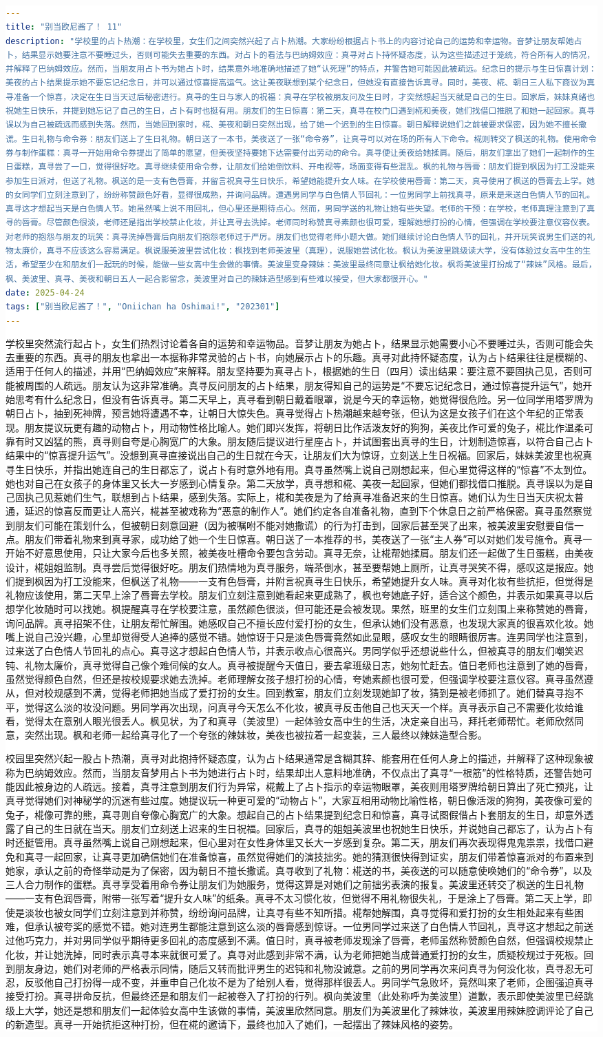 ```yaml
---
title: "别当欧尼酱了！ 11"
description: "学校里的占卜热潮：在学校里，女生们之间突然兴起了占卜热潮。大家纷纷根据占卜书上的内容讨论自己的运势和幸运物。音梦让朋友帮她占卜，结果显示她要注意不要睡过头，否则可能失去重要的东西。对占卜的看法与巴纳姆效应：真寻对占卜持怀疑态度，认为这些描述过于笼统，符合所有人的情况，并解释了巴纳姆效应。然而，当朋友用占卜书为她占卜时，结果意外地准确地描述了她“认死理”的特点，并警告她可能因此被疏远。纪念日的提示与生日惊喜计划：美夜的占卜结果提示她不要忘记纪念日，并可以通过惊喜提高运气。这让美夜联想到某个纪念日，但她没有直接告诉真寻。同时，美夜、椛、朝日三人私下商议为真寻准备一个惊喜，决定在生日当天过后秘密进行。真寻的生日与家人的祝福：真寻在学校被朋友问及生日时，才突然想起当天就是自己的生日。回家后，妹妹真绪也祝她生日快乐，并提到她忘记了自己的生日，占卜有时也挺有用。朋友们的生日惊喜：第二天，真寻在校门口遇到椛和美夜，她们找借口推脱了和她一起回家。真寻误以为自己被疏远而感到失落。然而，当她回到家时，椛、美夜和朝日突然出现，给了她一个迟到的生日惊喜。朝日解释说她们之前被要求保密，因为她不擅长撒谎。生日礼物与命令券：朋友们送上了生日礼物。朝日送了一本书，美夜送了一张“命令券”，让真寻可以对在场的所有人下命令。椛则转交了枫送的礼物。使用命令券与制作蛋糕：真寻一开始用命令券提出了简单的愿望，但美夜坚持要她下达需要付出劳动的命令。真寻便让美夜给她揉肩。随后，朋友们拿出了她们一起制作的生日蛋糕，真寻尝了一口，觉得很好吃。真寻继续使用命令券，让朋友们给她倒饮料、开电视等，场面变得有些混乱。枫的礼物与唇膏：朋友们提到枫因为打工没能来参加生日派对，但送了礼物。枫送的是一支有色唇膏，并留言祝真寻生日快乐，希望她能提升女人味。在学校使用唇膏：第二天，真寻使用了枫送的唇膏去上学。她的女同学们立刻注意到了，纷纷称赞颜色好看，显得很成熟，并询问品牌。遭遇男同学与白色情人节回礼：一位男同学上前找真寻，原来是来送白色情人节的回礼。真寻这才想起当天是白色情人节。她虽然嘴上说不用回礼，但心里还是期待点心。然而，男同学送的礼物让她有些失望。老师的干预：在学校，老师真理注意到了真寻的唇膏。尽管颜色很淡，老师还是指出学校禁止化妆，并让真寻去洗掉。老师同时称赞真寻素颜也很可爱，理解她想打扮的心情，但强调在学校要注意仪容仪表。对老师的抱怨与朋友的玩笑：真寻洗掉唇膏后向朋友们抱怨老师过于严厉。朋友们也觉得老师小题大做。她们继续讨论白色情人节的回礼，并开玩笑说男生们送的礼物太廉价，真寻不应该这么容易满足。枫说服美波里尝试化妆：枫找到老师美波里（真理），说服她尝试化妆。枫认为美波里跳级读大学，没有体验过女高中生的生活，希望至少在和朋友们一起玩的时候，能做一些女高中生会做的事情。美波里变身辣妹：美波里最终同意让枫给她化妆。枫将美波里打扮成了“辣妹”风格。最后，枫、美波里、真寻、美夜和朝日五人一起合影留念，美波里对自己的辣妹造型感到有些难以接受，但大家都很开心。"
date: 2025-04-24
tags: ["别当欧尼酱了！", "Oniichan ha Oshimai!", "202301"]
---
```


学校里突然流行起占卜，女生们热烈讨论着各自的运势和幸运物品。音梦让朋友为她占卜，结果显示她需要小心不要睡过头，否则可能会失去重要的东西。真寻的朋友也拿出一本据称非常灵验的占卜书，向她展示占卜的乐趣。真寻对此持怀疑态度，认为占卜结果往往是模糊的、适用于任何人的描述，并用“巴纳姆效应”来解释。朋友坚持要为真寻占卜，根据她的生日（四月）读出结果：要注意不要固执己见，否则可能被周围的人疏远。朋友认为这非常准确。真寻反问朋友的占卜结果，朋友得知自己的运势是“不要忘记纪念日，通过惊喜提升运气”，她开始思考有什么纪念日，但没有告诉真寻。第二天早上，真寻看到朝日戴着眼罩，说是今天的幸运物，她觉得很危险。另一位同学用塔罗牌为朝日占卜，抽到死神牌，预言她将遭遇不幸，让朝日大惊失色。真寻觉得占卜热潮越来越夸张，但认为这是女孩子们在这个年纪的正常表现。朋友提议玩更有趣的动物占卜，用动物性格比喻人。她们即兴发挥，将朝日比作活泼友好的狗狗，美夜比作可爱的兔子，椛比作温柔可靠有时又凶猛的熊，真寻则自夸是心胸宽广的大象。朋友随后提议进行星座占卜，并试图套出真寻的生日，计划制造惊喜，以符合自己占卜结果中的“惊喜提升运气”。没想到真寻直接说出自己的生日就在今天，让朋友们大为惊讶，立刻送上生日祝福。回家后，妹妹美波里也祝真寻生日快乐，并指出她连自己的生日都忘了，说占卜有时意外地有用。真寻虽然嘴上说自己刚想起来，但心里觉得这样的“惊喜”不太到位。她也对自己在女孩子的身体里又长大一岁感到心情复杂。第二天放学，真寻想和椛、美夜一起回家，但她们都找借口推脱。真寻误以为是自己固执己见惹她们生气，联想到占卜结果，感到失落。实际上，椛和美夜是为了给真寻准备迟来的生日惊喜。她们认为生日当天庆祝太普通，延迟的惊喜反而更让人高兴，椛甚至被戏称为“恶意的制作人”。她们约定各自准备礼物，直到下个休息日之前严格保密。真寻虽然察觉到朋友们可能在策划什么，但被朝日刻意回避（因为被嘱咐不能对她撒谎）的行为打击到，回家后甚至哭了出来，被美波里安慰要自信一点。朋友们带着礼物来到真寻家，成功给了她一个生日惊喜。朝日送了一本推荐的书，美夜送了一张“主人券”可以对她们发号施令。真寻一开始不好意思使用，只让大家今后也多关照，被美夜吐槽命令要包含劳动。真寻无奈，让椛帮她揉肩。朋友们还一起做了生日蛋糕，由美夜设计，椛姐姐监制。真寻尝后觉得很好吃。朋友们热情地为真寻服务，端茶倒水，甚至要帮她上厕所，让真寻哭笑不得，感叹这是报应。她们提到枫因为打工没能来，但枫送了礼物——一支有色唇膏，并附言祝真寻生日快乐，希望她提升女人味。真寻对化妆有些抗拒，但觉得是礼物应该使用，第二天早上涂了唇膏去学校。朋友们立刻注意到她看起来更成熟了，枫也夸她底子好，适合这个颜色，并表示如果真寻以后想学化妆随时可以找她。枫提醒真寻在学校要注意，虽然颜色很淡，但可能还是会被发现。果然，班里的女生们立刻围上来称赞她的唇膏，询问品牌。真寻招架不住，让朋友帮忙解围。她感叹自己不擅长应付爱打扮的女生，但承认她们没有恶意，也发现大家真的很喜欢化妆。她嘴上说自己没兴趣，心里却觉得受人追捧的感觉不错。她惊讶于只是淡色唇膏竟然如此显眼，感叹女生的眼睛很厉害。连男同学也注意到，过来送了白色情人节回礼的点心。真寻这才想起白色情人节，并表示收点心很高兴。男同学似乎还想说些什么，但被真寻的朋友们嘲笑迟钝、礼物太廉价，真寻觉得自己像个难伺候的女人。真寻被提醒今天值日，要去拿班级日志，她匆忙赶去。值日老师也注意到了她的唇膏，虽然觉得颜色自然，但还是按校规要求她去洗掉。老师理解女孩子想打扮的心情，夸她素颜也很可爱，但强调学校要注意仪容。真寻虽然遵从，但对校规感到不满，觉得老师把她当成了爱打扮的女生。回到教室，朋友们立刻发现她卸了妆，猜到是被老师抓了。她们替真寻抱不平，觉得这么淡的妆没问题。男同学再次出现，问真寻今天怎么不化妆，被真寻反击他自己也天天一个样。真寻表示自己不需要化妆给谁看，觉得太在意别人眼光很丢人。枫见状，为了和真寻（美波里）一起体验女高中生的生活，决定亲自出马，拜托老师帮忙。老师欣然同意，突然出现。枫和老师一起给真寻化了一个夸张的辣妹妆，美夜也被拉着一起变装，三人最终以辣妹造型合影。

校园里突然兴起一股占卜热潮，真寻对此抱持怀疑态度，认为占卜结果通常是含糊其辞、能套用在任何人身上的描述，并解释了这种现象被称为巴纳姆效应。然而，当朋友音梦用占卜书为她进行占卜时，结果却出人意料地准确，不仅点出了真寻“一根筋”的性格特质，还警告她可能因此被身边的人疏远。接着，真寻注意到朋友们行为异常，椛戴上了占卜指示的幸运物眼罩，美夜则用塔罗牌给朝日算出了死亡预兆，让真寻觉得她们对神秘学的沉迷有些过度。她提议玩一种更可爱的“动物占卜”，大家互相用动物比喻性格，朝日像活泼的狗狗，美夜像可爱的兔子，椛像可靠的熊，真寻则自夸像心胸宽广的大象。想起自己的占卜结果提到纪念日和惊喜，真寻试图假借占卜套朋友的生日，却意外透露了自己的生日就在当天。朋友们立刻送上迟来的生日祝福。回家后，真寻的姐姐美波里也祝她生日快乐，并说她自己都忘了，认为占卜有时还挺管用。真寻虽然嘴上说自己刚想起来，但心里对在女性身体里又长大一岁感到复杂。第二天，朋友们再次表现得鬼鬼祟祟，找借口避免和真寻一起回家，让真寻更加确信她们在准备惊喜，虽然觉得她们的演技拙劣。她的猜测很快得到证实，朋友们带着惊喜派对的布置来到她家，承认之前的奇怪举动是为了保密，因为朝日不擅长撒谎。真寻收到了礼物：椛送的书，美夜送的可以随意使唤她们的“命令券”，以及三人合力制作的蛋糕。真寻享受着用命令券让朋友们为她服务，觉得这算是对她们之前拙劣表演的报复。美波里还转交了枫送的生日礼物——一支有色润唇膏，附带一张写着“提升女人味”的纸条。真寻不太习惯化妆，但觉得不用礼物很失礼，于是涂上了唇膏。第二天上学，即使是淡妆也被女同学们立刻注意到并称赞，纷纷询问品牌，让真寻有些不知所措。椛帮她解围，真寻觉得和爱打扮的女生相处起来有些困难，但承认被夸奖的感觉不错。她对连男生都能注意到这么淡的唇膏感到惊讶。一位男同学过来送了白色情人节回礼，真寻这才想起之前送过他巧克力，并对男同学似乎期待更多回礼的态度感到不满。值日时，真寻被老师发现涂了唇膏，老师虽然称赞颜色自然，但强调校规禁止化妆，并让她洗掉，同时表示真寻本来就很可爱了。真寻对此感到非常不满，认为老师把她当成普通爱打扮的女生，质疑校规过于死板。回到朋友身边，她们对老师的严格表示同情，随后又转而批评男生的迟钝和礼物没诚意。之前的男同学再次来问真寻为何没化妆，真寻忍无可忍，反驳他自己打扮得一成不变，并重申自己化妆不是为了给别人看，觉得那样很丢人。男同学气急败坏，竟然叫来了老师，企图强迫真寻接受打扮。真寻拼命反抗，但最终还是和朋友们一起被卷入了打扮的行列。枫向美波里（此处称呼为美波里）道歉，表示即使美波里已经跳级上大学，她还是想和朋友们一起体验女高中生该做的事情，美波里欣然同意。朋友们为美波里化了辣妹妆，美波里用辣妹腔调评论了自己的新造型。真寻一开始抗拒这种打扮，但在椛的邀请下，最终也加入了她们，一起摆出了辣妹风格的姿势。
